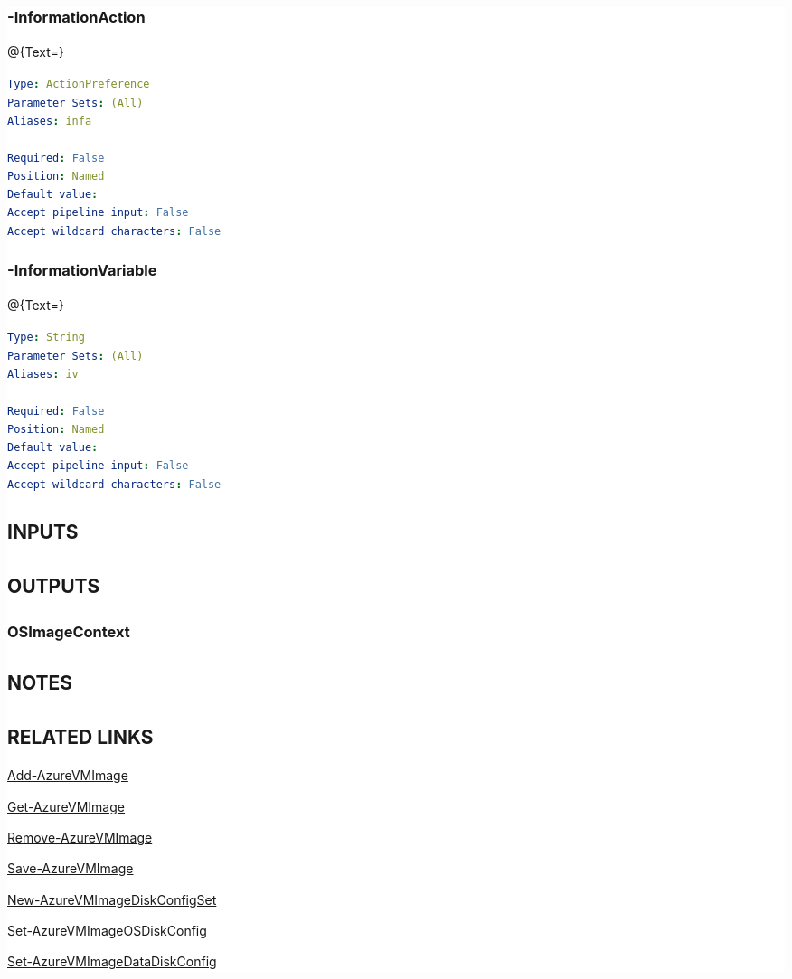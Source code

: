 ### -InformationAction
@{Text=}

```yaml
Type: ActionPreference
Parameter Sets: (All)
Aliases: infa

Required: False
Position: Named
Default value: 
Accept pipeline input: False
Accept wildcard characters: False
```

### -InformationVariable
@{Text=}

```yaml
Type: String
Parameter Sets: (All)
Aliases: iv

Required: False
Position: Named
Default value: 
Accept pipeline input: False
Accept wildcard characters: False
```

## INPUTS

## OUTPUTS

### OSImageContext

## NOTES

## RELATED LINKS

[Add-AzureVMImage]()

[Get-AzureVMImage]()

[Remove-AzureVMImage]()

[Save-AzureVMImage]()

[New-AzureVMImageDiskConfigSet]()

[Set-AzureVMImageOSDiskConfig]()

[Set-AzureVMImageDataDiskConfig]()

